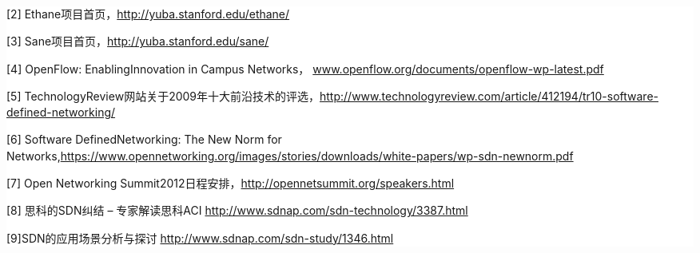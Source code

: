 [2] Ethane项目首页，http://yuba.stanford.edu/ethane/

[3] Sane项目首页，http://yuba.stanford.edu/sane/

[4] OpenFlow: EnablingInnovation in Campus Networks， www.openflow.org/documents/openflow-wp-latest.pdf

[5] TechnologyReview网站关于2009年十大前沿技术的评选，http://www.technologyreview.com/article/412194/tr10-software-defined-networking/

[6] Software DefinedNetworking: The New Norm for Networks,https://www.opennetworking.org/images/stories/downloads/white-papers/wp-sdn-newnorm.pdf

[7] Open Networking Summit2012日程安排，http://opennetsummit.org/speakers.html

[8]  思科的SDN纠结 – 专家解读思科ACI http://www.sdnap.com/sdn-technology/3387.html

[9]SDN的应用场景分析与探讨 http://www.sdnap.com/sdn-study/1346.html
